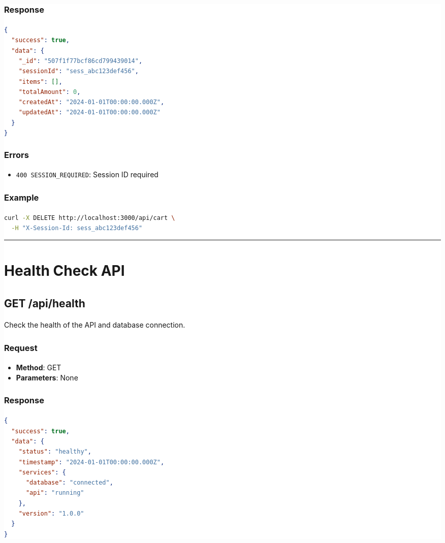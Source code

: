 ### Response

```json
{
  "success": true,
  "data": {
    "_id": "507f1f77bcf86cd799439014",
    "sessionId": "sess_abc123def456",
    "items": [],
    "totalAmount": 0,
    "createdAt": "2024-01-01T00:00:00.000Z",
    "updatedAt": "2024-01-01T00:00:00.000Z"
  }
}
```

### Errors

- `400 SESSION_REQUIRED`: Session ID required

### Example

```bash
curl -X DELETE http://localhost:3000/api/cart \
  -H "X-Session-Id: sess_abc123def456"
```

---

# Health Check API

## GET /api/health

Check the health of the API and database connection.

### Request

- **Method**: GET
- **Parameters**: None

### Response

```json
{
  "success": true,
  "data": {
    "status": "healthy",
    "timestamp": "2024-01-01T00:00:00.000Z",
    "services": {
      "database": "connected",
      "api": "running"
    },
    "version": "1.0.0"
  }
}
```
